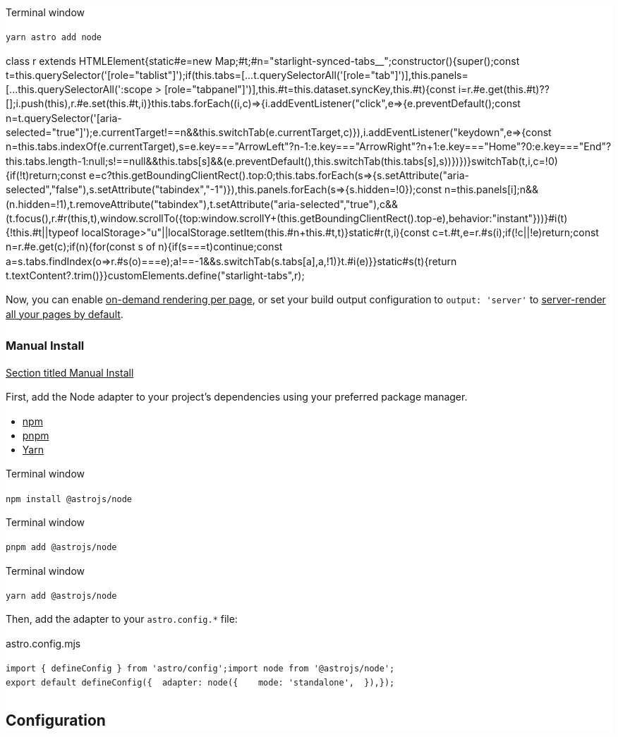 Terminal window

    yarn astro add node

class r extends HTMLElement{static#e=new Map;#t;#n="starlight-synced-tabs\_\_";constructor(){super();const t=this.querySelector('\[role="tablist"\]');if(this.tabs=\[...t.querySelectorAll('\[role="tab"\]')\],this.panels=\[...this.querySelectorAll(':scope > \[role="tabpanel"\]')\],this.#t=this.dataset.syncKey,this.#t){const i=r.#e.get(this.#t)??\[\];i.push(this),r.#e.set(this.#t,i)}this.tabs.forEach((i,c)=>{i.addEventListener("click",e=>{e.preventDefault();const n=t.querySelector('\[aria-selected="true"\]');e.currentTarget!==n&&this.switchTab(e.currentTarget,c)}),i.addEventListener("keydown",e=>{const n=this.tabs.indexOf(e.currentTarget),s=e.key==="ArrowLeft"?n-1:e.key==="ArrowRight"?n+1:e.key==="Home"?0:e.key==="End"?this.tabs.length-1:null;s!==null&&this.tabs\[s\]&&(e.preventDefault(),this.switchTab(this.tabs\[s\],s))})})}switchTab(t,i,c=!0){if(!t)return;const e=c?this.getBoundingClientRect().top:0;this.tabs.forEach(s=>{s.setAttribute("aria-selected","false"),s.setAttribute("tabindex","-1")}),this.panels.forEach(s=>{s.hidden=!0});const n=this.panels\[i\];n&&(n.hidden=!1),t.removeAttribute("tabindex"),t.setAttribute("aria-selected","true"),c&&(t.focus(),r.#r(this,t),window.scrollTo({top:window.scrollY+(this.getBoundingClientRect().top-e),behavior:"instant"}))}#i(t){!this.#t||typeof localStorage>"u"||localStorage.setItem(this.#n+this.#t,t)}static#r(t,i){const c=t.#t,e=r.#s(i);if(!c||!e)return;const n=r.#e.get(c);if(n){for(const s of n){if(s===t)continue;const a=s.tabs.findIndex(o=>r.#s(o)===e);a!==-1&&s.switchTab(s.tabs\[a\],a,!1)}t.#i(e)}}static#s(t){return t.textContent?.trim()}}customElements.define("starlight-tabs",r);

Now, you can enable [on-demand rendering per page](/en/guides/on-demand-rendering/#enabling-on-demand-rendering), or set your build output configuration to `output: 'server'` to [server-render all your pages by default](/en/guides/on-demand-rendering/#server-mode).

### Manual Install

[Section titled Manual Install](#manual-install)

First, add the Node adapter to your project’s dependencies using your preferred package manager.

*   [npm](#tab-panel-3250)
*   [pnpm](#tab-panel-3251)
*   [Yarn](#tab-panel-3252)

Terminal window

    npm install @astrojs/node

Terminal window

    pnpm add @astrojs/node

Terminal window

    yarn add @astrojs/node

Then, add the adapter to your `astro.config.*` file:

astro.config.mjs

    import { defineConfig } from 'astro/config';import node from '@astrojs/node';
    export default defineConfig({  adapter: node({    mode: 'standalone',  }),});

Configuration
-------------
